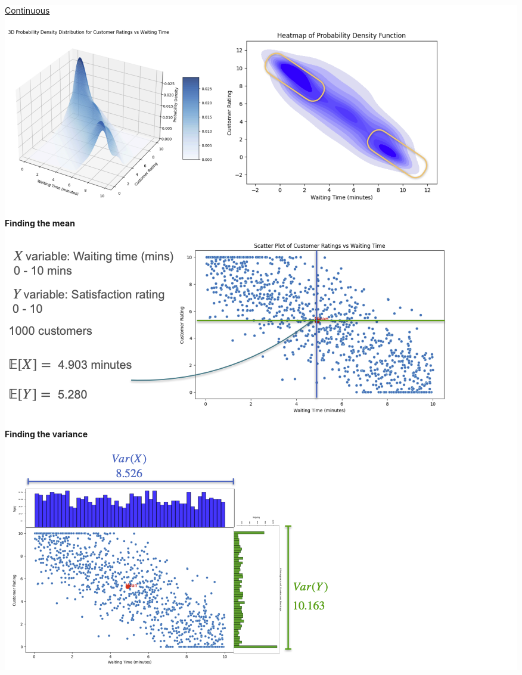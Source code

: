 <ins>Continuous</ins>

![Untitled](images/Untitled%2019.png)

**Finding the mean**

![Untitled](images/Untitled%2020.png)

**Finding the variance**

![Untitled](images/Untitled%2021.png)
